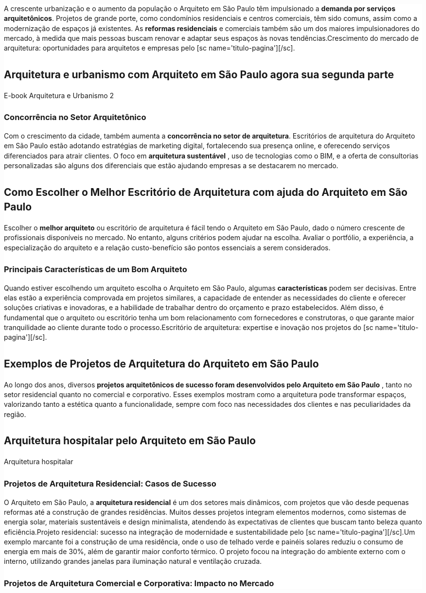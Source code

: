 A crescente urbanização e o aumento da população o Arquiteto em São Paulo têm impulsionado a **demanda por serviços arquitetônicos**. Projetos de grande porte, como condomínios residenciais e centros comerciais, têm sido comuns, assim como a modernização de espaços já existentes. As **reformas residenciais** e comerciais também são um dos maiores impulsionadores do mercado, à medida que mais pessoas buscam renovar e adaptar seus espaços às novas tendências.Crescimento do mercado de arquitetura: oportunidades para arquitetos e empresas pelo [sc name='titulo-pagina'][/sc].
## Arquitetura e urbanismo com Arquiteto em São Paulo agora sua segunda parte
E-book Arquitetura e Urbanismo 2
### Concorrência no Setor Arquitetônico
Com o crescimento da cidade, também aumenta a **concorrência no setor de arquitetura**. Escritórios de arquitetura do Arquiteto em São Paulo estão adotando estratégias de marketing digital, fortalecendo sua presença online, e oferecendo serviços diferenciados para atrair clientes. O foco em **arquitetura sustentável** , uso de tecnologias como o BIM, e a oferta de consultorias personalizadas são alguns dos diferenciais que estão ajudando empresas a se destacarem no mercado.
## Como Escolher o Melhor Escritório de Arquitetura com ajuda do Arquiteto em São Paulo
Escolher o **melhor arquiteto** ou escritório de arquitetura é fácil tendo o Arquiteto em São Paulo, dado o número crescente de profissionais disponíveis no mercado. No entanto, alguns critérios podem ajudar na escolha. Avaliar o portfólio, a experiência, a especialização do arquiteto e a relação custo-benefício são pontos essenciais a serem considerados.
### Principais Características de um Bom Arquiteto
Quando estiver escolhendo um arquiteto escolha o Arquiteto em São Paulo, algumas **características** podem ser decisivas. Entre elas estão a experiência comprovada em projetos similares, a capacidade de entender as necessidades do cliente e oferecer soluções criativas e inovadoras, e a habilidade de trabalhar dentro do orçamento e prazo estabelecidos. Além disso, é fundamental que o arquiteto ou escritório tenha um bom relacionamento com fornecedores e construtoras, o que garante maior tranquilidade ao cliente durante todo o processo.Escritório de arquitetura: expertise e inovação nos projetos do [sc name='titulo-pagina'][/sc].
## Exemplos de Projetos de Arquitetura do Arquiteto em São Paulo
Ao longo dos anos, diversos **projetos arquitetônicos de sucesso foram desenvolvidos pelo Arquiteto em São Paulo** , tanto no setor residencial quanto no comercial e corporativo. Esses exemplos mostram como a arquitetura pode transformar espaços, valorizando tanto a estética quanto a funcionalidade, sempre com foco nas necessidades dos clientes e nas peculiaridades da região.
## Arquitetura hospitalar pelo Arquiteto em São Paulo
Arquitetura hospitalar
### Projetos de Arquitetura Residencial: Casos de Sucesso
O Arquiteto em São Paulo, a **arquitetura residencial** é um dos setores mais dinâmicos, com projetos que vão desde pequenas reformas até a construção de grandes residências. Muitos desses projetos integram elementos modernos, como sistemas de energia solar, materiais sustentáveis e design minimalista, atendendo às expectativas de clientes que buscam tanto beleza quanto eficiência.Projeto residencial: sucesso na integração de modernidade e sustentabilidade pelo [sc name='titulo-pagina'][/sc].Um exemplo marcante foi a construção de uma residência, onde o uso de telhado verde e painéis solares reduziu o consumo de energia em mais de 30%, além de garantir maior conforto térmico. O projeto focou na integração do ambiente externo com o interno, utilizando grandes janelas para iluminação natural e ventilação cruzada.
### Projetos de Arquitetura Comercial e Corporativa: Impacto no Mercado